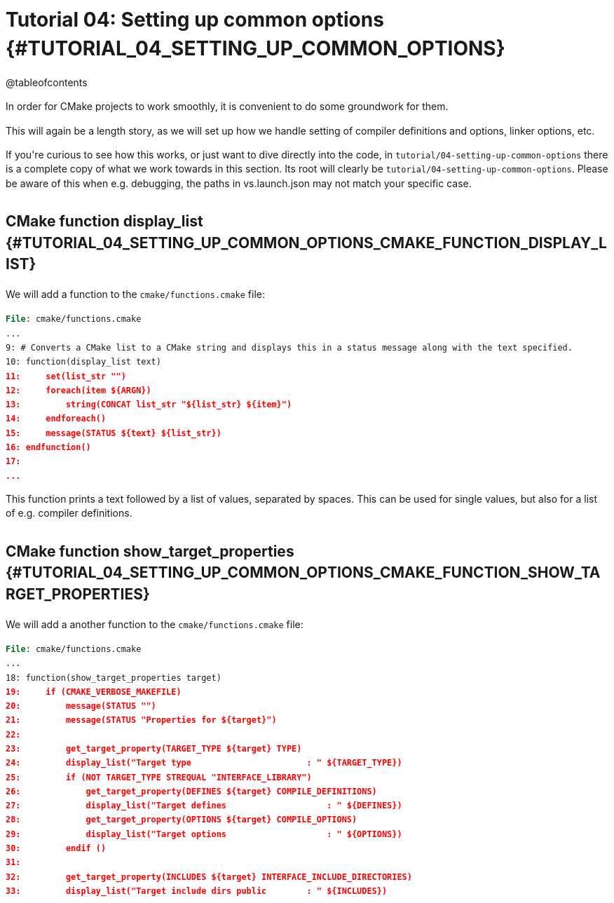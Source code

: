 # Tutorial 04: Setting up common options {#TUTORIAL_04_SETTING_UP_COMMON_OPTIONS}

@tableofcontents

In order for CMake projects to work smoothly, it is convenient to do some groundwork for them.

This will again be a length story, as we will set up how we handle setting of compiler definitions and options, linker options, etc.

If you're curious to see how this works, or just want to dive directly into the code,
in `tutorial/04-setting-up-common-options` there is a complete copy of what we work towards in this section.
Its root will clearly be `tutorial/04-setting-up-common-options`.
Please be aware of this when e.g. debugging, the paths in vs.launch.json may not match your specific case.

## CMake function display_list {#TUTORIAL_04_SETTING_UP_COMMON_OPTIONS_CMAKE_FUNCTION_DISPLAY_LIST}

We will add a function to the `cmake/functions.cmake` file:

```cmake
File: cmake/functions.cmake
...
9: # Converts a CMake list to a CMake string and displays this in a status message along with the text specified.
10: function(display_list text)
11:     set(list_str "")
12:     foreach(item ${ARGN})
13:         string(CONCAT list_str "${list_str} ${item}")
14:     endforeach()
15:     message(STATUS ${text} ${list_str})
16: endfunction()
17: 
...
```

This function prints a text followed by a list of values, separated by spaces.
This can be used for single values, but also for a list of e.g. compiler definitions.

## CMake function show_target_properties {#TUTORIAL_04_SETTING_UP_COMMON_OPTIONS_CMAKE_FUNCTION_SHOW_TARGET_PROPERTIES}

We will add a another function to the `cmake/functions.cmake` file:

```cmake
File: cmake/functions.cmake
...
18: function(show_target_properties target)
19:     if (CMAKE_VERBOSE_MAKEFILE)
20:         message(STATUS "")
21:         message(STATUS "Properties for ${target}")
22: 
23:         get_target_property(TARGET_TYPE ${target} TYPE)
24:         display_list("Target type                       : " ${TARGET_TYPE})
25:         if (NOT TARGET_TYPE STREQUAL "INTERFACE_LIBRARY")
26:             get_target_property(DEFINES ${target} COMPILE_DEFINITIONS)
27:             display_list("Target defines                    : " ${DEFINES})
28:             get_target_property(OPTIONS ${target} COMPILE_OPTIONS)
29:             display_list("Target options                    : " ${OPTIONS})
30:         endif ()
31: 
32:         get_target_property(INCLUDES ${target} INTERFACE_INCLUDE_DIRECTORIES)
33:         display_list("Target include dirs public        : " ${INCLUDES})
```